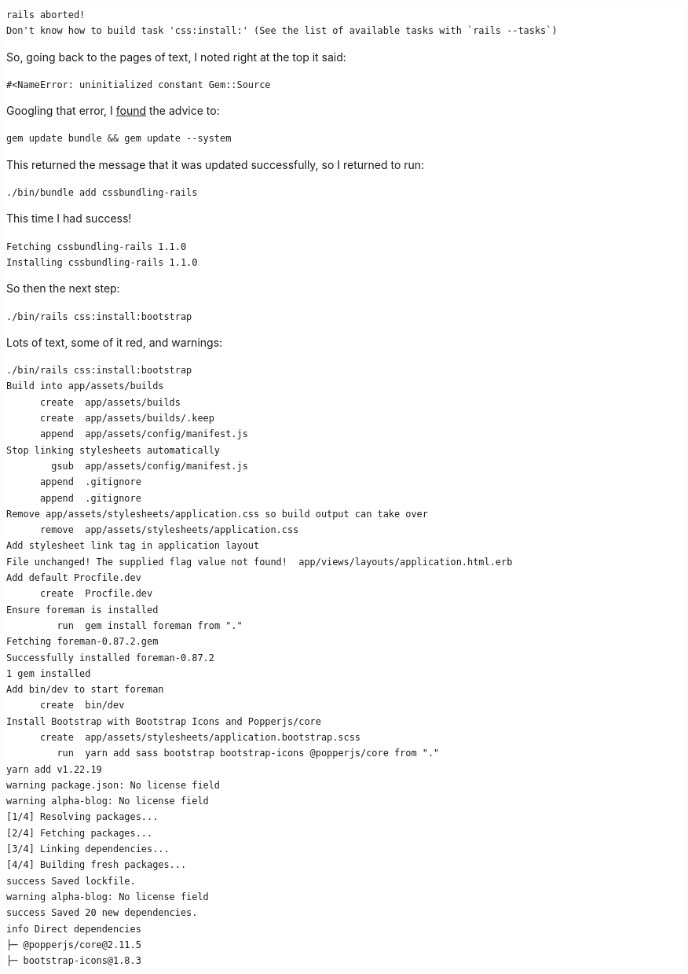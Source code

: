 ```
rails aborted!
Don't know how to build task 'css:install:' (See the list of available tasks with `rails --tasks`)
```
So, going back to the pages of text, I noted right at the top it said:
```
#<NameError: uninitialized constant Gem::Source
```
Googling that error, I [found](https://stackoverflow.com/questions/15060011/nameerror-uninitialized-constant-gemsourceindex) the advice to:
```
gem update bundle && gem update --system
```
This returned the message that it was updated successfully, so I returned to run:
```
./bin/bundle add cssbundling-rails
```
This time I had success!
```
Fetching cssbundling-rails 1.1.0
Installing cssbundling-rails 1.1.0
```
So then the next step:
```
./bin/rails css:install:bootstrap
```
Lots of text, some of it red, and warnings:
```
./bin/rails css:install:bootstrap
Build into app/assets/builds
      create  app/assets/builds
      create  app/assets/builds/.keep
      append  app/assets/config/manifest.js
Stop linking stylesheets automatically
        gsub  app/assets/config/manifest.js
      append  .gitignore
      append  .gitignore
Remove app/assets/stylesheets/application.css so build output can take over
      remove  app/assets/stylesheets/application.css
Add stylesheet link tag in application layout
File unchanged! The supplied flag value not found!  app/views/layouts/application.html.erb
Add default Procfile.dev
      create  Procfile.dev
Ensure foreman is installed
         run  gem install foreman from "."
Fetching foreman-0.87.2.gem
Successfully installed foreman-0.87.2
1 gem installed
Add bin/dev to start foreman
      create  bin/dev
Install Bootstrap with Bootstrap Icons and Popperjs/core
      create  app/assets/stylesheets/application.bootstrap.scss
         run  yarn add sass bootstrap bootstrap-icons @popperjs/core from "."
yarn add v1.22.19
warning package.json: No license field
warning alpha-blog: No license field
[1/4] Resolving packages...
[2/4] Fetching packages...
[3/4] Linking dependencies...
[4/4] Building fresh packages...
success Saved lockfile.
warning alpha-blog: No license field
success Saved 20 new dependencies.
info Direct dependencies
├─ @popperjs/core@2.11.5
├─ bootstrap-icons@1.8.3
```